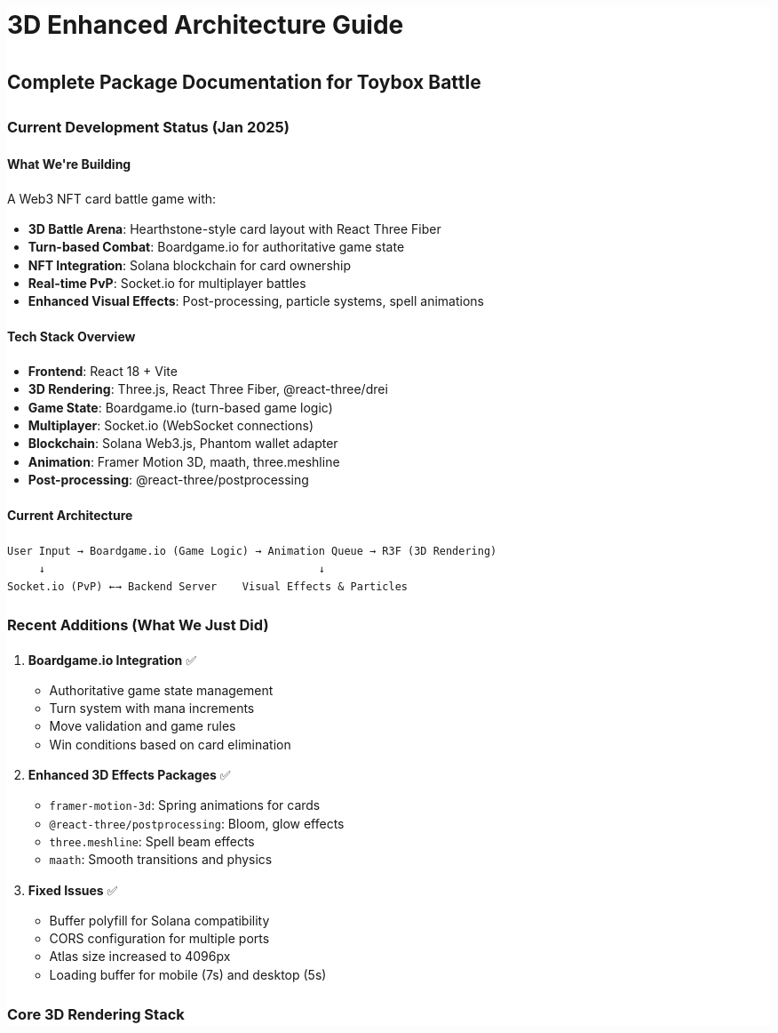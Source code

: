 # 3D Enhanced Architecture Guide
## Complete Package Documentation for Toybox Battle

### Current Development Status (Jan 2025)

#### What We're Building
A Web3 NFT card battle game with:
- **3D Battle Arena**: Hearthstone-style card layout with React Three Fiber
- **Turn-based Combat**: Boardgame.io for authoritative game state
- **NFT Integration**: Solana blockchain for card ownership
- **Real-time PvP**: Socket.io for multiplayer battles
- **Enhanced Visual Effects**: Post-processing, particle systems, spell animations

#### Tech Stack Overview
- **Frontend**: React 18 + Vite
- **3D Rendering**: Three.js, React Three Fiber, @react-three/drei
- **Game State**: Boardgame.io (turn-based game logic)
- **Multiplayer**: Socket.io (WebSocket connections)
- **Blockchain**: Solana Web3.js, Phantom wallet adapter
- **Animation**: Framer Motion 3D, maath, three.meshline
- **Post-processing**: @react-three/postprocessing

#### Current Architecture
```
User Input → Boardgame.io (Game Logic) → Animation Queue → R3F (3D Rendering)
     ↓                                           ↓
Socket.io (PvP) ←→ Backend Server    Visual Effects & Particles
```

### Recent Additions (What We Just Did)
1. **Boardgame.io Integration** ✅
   - Authoritative game state management
   - Turn system with mana increments
   - Move validation and game rules
   - Win conditions based on card elimination

2. **Enhanced 3D Effects Packages** ✅
   - `framer-motion-3d`: Spring animations for cards
   - `@react-three/postprocessing`: Bloom, glow effects
   - `three.meshline`: Spell beam effects
   - `maath`: Smooth transitions and physics

3. **Fixed Issues** ✅
   - Buffer polyfill for Solana compatibility
   - CORS configuration for multiple ports
   - Atlas size increased to 4096px
   - Loading buffer for mobile (7s) and desktop (5s)

### Core 3D Rendering Stack
